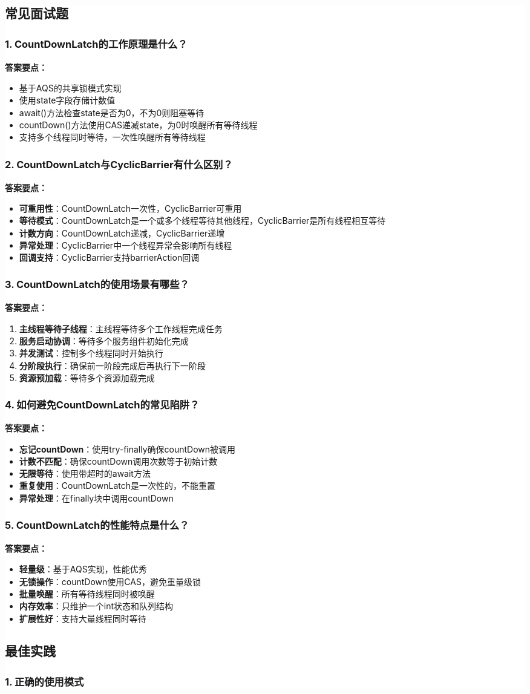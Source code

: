 ## 常见面试题

### 1. CountDownLatch的工作原理是什么？

**答案要点：**
- 基于AQS的共享锁模式实现
- 使用state字段存储计数值
- await()方法检查state是否为0，不为0则阻塞等待
- countDown()方法使用CAS递减state，为0时唤醒所有等待线程
- 支持多个线程同时等待，一次性唤醒所有等待线程

### 2. CountDownLatch与CyclicBarrier有什么区别？

**答案要点：**
- **可重用性**：CountDownLatch一次性，CyclicBarrier可重用
- **等待模式**：CountDownLatch是一个或多个线程等待其他线程，CyclicBarrier是所有线程相互等待
- **计数方向**：CountDownLatch递减，CyclicBarrier递增
- **异常处理**：CyclicBarrier中一个线程异常会影响所有线程
- **回调支持**：CyclicBarrier支持barrierAction回调

### 3. CountDownLatch的使用场景有哪些？

**答案要点：**
1. **主线程等待子线程**：主线程等待多个工作线程完成任务
2. **服务启动协调**：等待多个服务组件初始化完成
3. **并发测试**：控制多个线程同时开始执行
4. **分阶段执行**：确保前一阶段完成后再执行下一阶段
5. **资源预加载**：等待多个资源加载完成

### 4. 如何避免CountDownLatch的常见陷阱？

**答案要点：**
- **忘记countDown**：使用try-finally确保countDown被调用
- **计数不匹配**：确保countDown调用次数等于初始计数
- **无限等待**：使用带超时的await方法
- **重复使用**：CountDownLatch是一次性的，不能重置
- **异常处理**：在finally块中调用countDown

### 5. CountDownLatch的性能特点是什么？

**答案要点：**
- **轻量级**：基于AQS实现，性能优秀
- **无锁操作**：countDown使用CAS，避免重量级锁
- **批量唤醒**：所有等待线程同时被唤醒
- **内存效率**：只维护一个int状态和队列结构
- **扩展性好**：支持大量线程同时等待

## 最佳实践

### 1. 正确的使用模式
